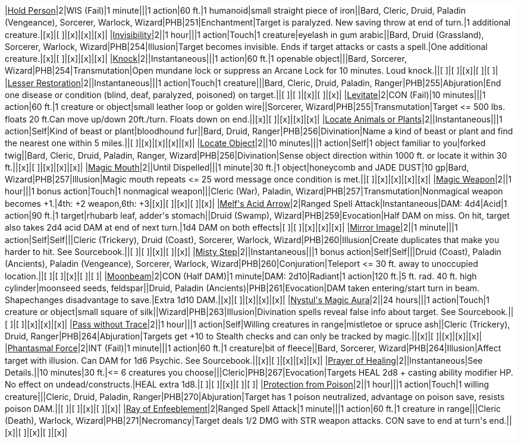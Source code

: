 |[Hold Person](https://www.notion.so/Hold-Person-1105d02aeb898150bb13df3296093813?pvs=21)|2|WIS (Fail)|1 minute|||1 action|60 ft.|1 humanoid|small straight piece of iron||Bard, Cleric, Druid, Paladin (Vengeance), Sorcerer, Warlock, Wizard|PHB|251|Enchantment|Target is paralyzed. New saving throw at end of turn.|1 additional creature.|[x]|[ ]|[x]|[x]|[x]|
|[Invisibility](https://www.notion.so/Invisibility-1105d02aeb89818d9e21c355e52938d2?pvs=21)|2||1 hour|||1 action|Touch|1 creature|eyelash in gum arabic||Bard, Druid (Grassland), Sorcerer, Warlock, Wizard|PHB|254|Illusion|Target becomes invisible. Ends if target attacks or casts a spell.|One additional creature.|[x]|[ ]|[x]|[x]|[x]|
|[Knock](https://www.notion.so/Knock-1105d02aeb8981b885b1e48a5ca123a4?pvs=21)|2||Instantaneous|||1 action|60 ft.|1 openable object|||Bard, Sorcerer, Wizard|PHB|254|Transmutation|Open mundane lock or suppress an Arcane Lock for 10 minutes. Loud knock.||[ ]|[ ]|[x]|[ ]|[ ]|
|[Lesser Restoration](https://www.notion.so/Lesser-Restoration-1105d02aeb89813da48df214e6c66e2f?pvs=21)|2||Instantaneous|||1 action|Touch|1 creature|||Bard, Cleric, Druid, Paladin, Ranger|PHB|255|Abjuration|End one disease or condition (blind, deaf, paralyzed, poisoned) on target.||[ ]|[ ]|[x]|[ ]|[x]|
|[Levitate](https://www.notion.so/Levitate-1105d02aeb8981fea9f4e640a2ae1b20?pvs=21)|2|CON (Fail)|10 minutes|||1 action|60 ft.|1 creature or object|small leather loop or golden wire||Sorcerer, Wizard|PHB|255|Transmutation|Target <= 500 lbs. floats 20 ft.Can move up/down 20ft./turn. Floats down on end.||[x]|[ ]|[x]|[x]|[x]|
|[Locate Animals or Plants](https://www.notion.so/Locate-Animals-or-Plants-1105d02aeb8981d58adfd83568cafaf7?pvs=21)|2||Instantaneous|||1 action|Self|Kind of beast or plant|bloodhound fur||Bard, Druid, Ranger|PHB|256|Divination|Name a kind of beast or plant and find the nearest one within 5 miles.||[ ]|[x]|[x]|[x]|[x]|
|[Locate Object](https://www.notion.so/Locate-Object-1105d02aeb89811aab4fda12dcb70b72?pvs=21)|2||10 minutes|||1 action|Self|1 object familiar to you|forked twig||Bard, Cleric, Druid, Paladin, Ranger, Wizard|PHB|256|Divination|Sense object direction within 1000 ft. or locate it within 30 ft.||[x]|[ ]|[x]|[x]|[x]|
|[Magic Mouth](https://www.notion.so/Magic-Mouth-1105d02aeb898169a0b8d71a0c1b42fa?pvs=21)|2||Until Dispelled|||1 minute|30 ft.|1 object|honeycomb and JADE DUST|10 gp|Bard, Wizard|PHB|257|Illusion|Magic mouth repeats <= 25 word message once condition is met.||[ ]|[x]|[x]|[x]|[x]|
|[Magic Weapon](https://www.notion.so/Magic-Weapon-1105d02aeb8981a9b2e9c93a8e4292bf?pvs=21)|2||1 hour|||1 bonus action|Touch|1 nonmagical weapon|||Cleric (War), Paladin, Wizard|PHB|257|Transmutation|Nonmagical weapon becomes +1.|4th: +2 weapon,6th: +3|[x]|[ ]|[x]|[ ]|[x]|
|[Melf's Acid Arrow](https://www.notion.so/Melf-s-Acid-Arrow-1105d02aeb898138b8ebf6e81af512b5?pvs=21)|2|Ranged Spell Attack|Instantaneous|DAM: 4d4|Acid|1 action|90 ft.|1 target|rhubarb leaf, adder's stomach||Druid (Swamp), Wizard|PHB|259|Evocation|Half DAM on miss. On hit, target also takes 2d4 acid DAM at end of next turn.|1d4 DAM on both effects|[ ]|[ ]|[x]|[x]|[x]|
|[Mirror Image](https://www.notion.so/Mirror-Image-1105d02aeb8981a5aef5f1f05b3b31bb?pvs=21)|2||1 minute|||1 action|Self|Self|||Cleric (Trickery), Druid (Coast), Sorcerer, Warlock, Wizard|PHB|260|Illusion|Create duplicates that make you harder to hit. See Sourcebook.||[ ]|[ ]|[x]|[ ]|[x]|
|[Misty Step](https://www.notion.so/Misty-Step-1105d02aeb898151b322eb9db5d0ef00?pvs=21)|2||Instantaneous|||1 bonus action|Self|Self|||Druid (Coast), Paladin (Ancients), Paladin (Vengeance), Sorcerer, Warlock, Wizard|PHB|260|Conjuration|Teleport <= 30 ft. away to unoccupied location.||[ ]|[ ]|[x]|[ ]|[ ]|
|[Moonbeam](https://www.notion.so/Moonbeam-1105d02aeb89814688f2cbabd7a0d6f5?pvs=21)|2|CON (Half DAM)|1 minute|DAM: 2d10|Radiant|1 action|120 ft.|5 ft. rad. 40 ft. high cylinder|moonseed seeds, feldspar||Druid, Paladin (Ancients)|PHB|261|Evocation|DAM taken entering/start turn in beam. Shapechanges disadvantage to save.|Extra 1d10 DAM.|[x]|[ ]|[x]|[x]|[x]|
|[Nystul's Magic Aura](https://www.notion.so/Nystul-s-Magic-Aura-1105d02aeb89816fb254e64b7965aeee?pvs=21)|2||24 hours|||1 action|Touch|1 creature or object|small square of silk||Wizard|PHB|263|Illusion|Divination spells reveal false info about target. See Sourcebook.||[ ]|[ ]|[x]|[x]|[x]|
|[Pass without Trace](https://www.notion.so/Pass-without-Trace-1105d02aeb898115bc51c0087a244c39?pvs=21)|2||1 hour|||1 action|Self|Willing creatures in range|mistletoe or spruce ash||Cleric (Trickery), Druid, Ranger|PHB|264|Abjuration|Targets get +10 to Stealth checks and can only be tracked by magic.||[x]|[ ]|[x]|[x]|[x]|
|[Phantasmal Force](https://www.notion.so/Phantasmal-Force-1105d02aeb898111826de483889c90cf?pvs=21)|2|INT (Fail)|1 minute|||1 action|60 ft.|1 creature|bit of fleece||Bard, Sorcerer, Wizard|PHB|264|Illusion|Affect target with illusion. Can DAM for 1d6 Psychic. See Sourcebook.||[x]|[ ]|[x]|[x]|[x]|
|[Prayer of Healing](https://www.notion.so/Prayer-of-Healing-1105d02aeb8981f1bf82f3f225184607?pvs=21)|2||Instantaneous|See Details.||10 minutes|30 ft.|<= 6 creatures you choose|||Cleric|PHB|267|Evocation|Targets HEAL 2d8 + casting ability modifier HP. No effect on undead/constructs.|HEAL extra 1d8.|[ ]|[ ]|[x]|[ ]|[ ]|
|[Protection from Poison](https://www.notion.so/Protection-from-Poison-1105d02aeb8981e19a85c5d643539866?pvs=21)|2||1 hour|||1 action|Touch|1 willing creature|||Cleric, Druid, Paladin, Ranger|PHB|270|Abjuration|Target has 1 poison neutralized, advantage on poison save, resists poison DAM.||[ ]|[ ]|[x]|[ ]|[x]|
|[Ray of Enfeeblement](https://www.notion.so/Ray-of-Enfeeblement-1105d02aeb89811eba9af993230c073f?pvs=21)|2|Ranged Spell Attack|1 minute|||1 action|60 ft.|1 creature in range|||Cleric (Death), Warlock, Wizard|PHB|271|Necromancy|Target deals 1/2 DMG with STR weapon attacks. CON save to end at turn's end.||[x]|[ ]|[x]|[ ]|[x]|